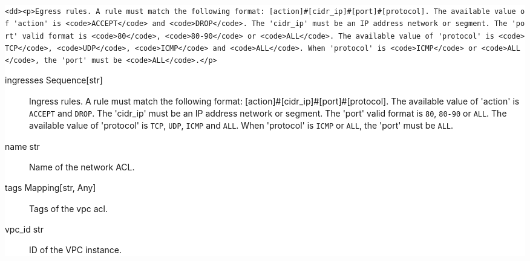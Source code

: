     <dd><p>Egress rules. A rule must match the following format: [action]#[cidr_ip]#[port]#[protocol]. The available value of 'action' is <code>ACCEPT</code> and <code>DROP</code>. The 'cidr_ip' must be an IP address network or segment. The 'port' valid format is <code>80</code>, <code>80-90</code> or <code>ALL</code>. The available value of 'protocol' is <code>TCP</code>, <code>UDP</code>, <code>ICMP</code> and <code>ALL</code>. When 'protocol' is <code>ICMP</code> or <code>ALL</code>, the 'port' must be <code>ALL</code>.</p>
</dd><dt class="property-optional"
            title="Optional">
        <span id="state_ingresses_python">
<a data-swiftype-name="resource-property" data-swiftype-type="text" href="#state_ingresses_python" style="color: inherit; text-decoration: inherit;">ingresses</a>
</span>
        <span class="property-indicator"></span>
        <span class="property-type">Sequence[str]</span>
    </dt>
    <dd><p>Ingress rules. A rule must match the following format: [action]#[cidr_ip]#[port]#[protocol]. The available value of 'action' is <code>ACCEPT</code> and <code>DROP</code>. The 'cidr_ip' must be an IP address network or segment. The 'port' valid format is <code>80</code>, <code>80-90</code> or <code>ALL</code>. The available value of 'protocol' is <code>TCP</code>, <code>UDP</code>, <code>ICMP</code> and <code>ALL</code>. When 'protocol' is <code>ICMP</code> or <code>ALL</code>, the 'port' must be <code>ALL</code>.</p>
</dd><dt class="property-optional"
            title="Optional">
        <span id="state_name_python">
<a data-swiftype-name="resource-property" data-swiftype-type="text" href="#state_name_python" style="color: inherit; text-decoration: inherit;">name</a>
</span>
        <span class="property-indicator"></span>
        <span class="property-type">str</span>
    </dt>
    <dd><p>Name of the network ACL.</p>
</dd><dt class="property-optional"
            title="Optional">
        <span id="state_tags_python">
<a data-swiftype-name="resource-property" data-swiftype-type="text" href="#state_tags_python" style="color: inherit; text-decoration: inherit;">tags</a>
</span>
        <span class="property-indicator"></span>
        <span class="property-type">Mapping[str, Any]</span>
    </dt>
    <dd><p>Tags of the vpc acl.</p>
</dd><dt class="property-optional"
            title="Optional">
        <span id="state_vpc_id_python">
<a data-swiftype-name="resource-property" data-swiftype-type="text" href="#state_vpc_id_python" style="color: inherit; text-decoration: inherit;">vpc_<wbr>id</a>
</span>
        <span class="property-indicator"></span>
        <span class="property-type">str</span>
    </dt>
    <dd><p>ID of the VPC instance.</p>
</dd></dl>
</pulumi-choosable>
</div>
